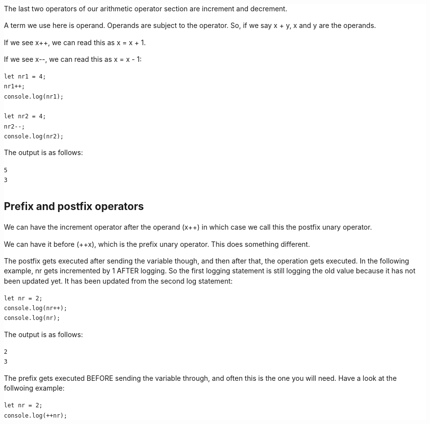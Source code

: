 The last two operators of our arithmetic operator section are increment and decrement.

A term we use here is operand. Operands are subject to the operator. So, if we say x + y, x and y are the operands.

If we see x++, we can read this as x = x + 1.

If we see x--, we can read this as x = x - 1:

```
let nr1 = 4;
nr1++;
console.log(nr1);

let nr2 = 4;
nr2--;
console.log(nr2);
```

The output is as follows:

```
5
3
```

## Prefix and postfix operators

We can have the increment operator after the operand (x++) in which case we call this the postfix unary operator.

We can have it before (++x), which is the prefix unary operator. This does something different.

The postfix gets executed after sending the variable though, and then after that, the operation gets executed. In the following example, nr gets incremented by 1 AFTER logging. So the first logging statement is still logging the old value because it has not been updated yet. It has been updated from the second log statement:

```
let nr = 2;
console.log(nr++);
console.log(nr);
```

The output is as follows:

```
2
3
```

The prefix gets executed BEFORE sending the variable through, and often this is the one you will need. Have a look at the follwoing example:

```
let nr = 2;
console.log(++nr);
```
